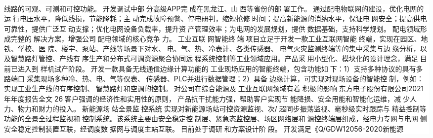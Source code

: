 线路的可观、可测和可控功能。
开发调试中部
分高级APP完
成在黑龙江、山
西等省份的部
署工作。
通过配电物联网的建设，优化电网的运
行电压水平，降低线损，节能降耗；主
动完成故障预警、停电研判，缩短抢修
时间；提高新能源的消纳水平，保证电
网安全；提高供电可靠性，提供广泛互
动支撑；优化电网设备负载率，提升资
产管理效率；为电网的发展规划，提供
数据基础，支持科学规划。
配电领域形成完整的
解决方案，增强公司
配电领域的核心竞争
力。
工业互联
网智能终
端
项目立足于开发一款工业互联网智能
终端，实现在园区、地铁、学校、医
院、楼宇、泵站、产线等场景下对水、
电、气、热、冷表计、各类传感器、
电气火灾监测终端等的集中采集与边
缘分析，以及智慧路灯管控、产线有
序生产和分布式可调资源聚合协同远
程系统控制等工业领域应用。产品采
用小型化、模块化的设计理念，满足
目前已进入到
样机试产阶段。
开发一款具备无线通信边缘计算功能的
工业现场应用的智能终端，包含功能如
下：1）支持多种协议的具有多路端口
采集现场多种冷、热、电、气等仪表、
传感器、PLC并进行数据管理；2）具备
边缘计算，可实现对现场设备的智能控
制，例如：实现工业生产线的有序控制、
智慧路灯和空调的控制。
对公司在综合能源及
工业互联网领域有着
积极的影响
东方电子股份有限公司2021年年度报告全文
26
客户强调的经济性和实用性的原则，
产品抗干扰能力强，帮助客户实现节
能降损、安全用能和智能化运维，减
少人力、物力和财力的投入。
新能源场
站全景监
控系统
实现对新能源场站可控资源监视、次/
超同步振荡监视、毫秒级实时跟踪与
精益控制等功能的全景全过程监视和
控制系统。该系统主要由安全稳定控
制层、紧急态监控层、场区网络层和
源控终端层组成，经电力专网与电网
侧安全稳定控制装置互联，经调度数
据网与调度主站互联。
目前处于调研
和方案设计阶
段。
开发满足《Q/GDW12056-2020新能源